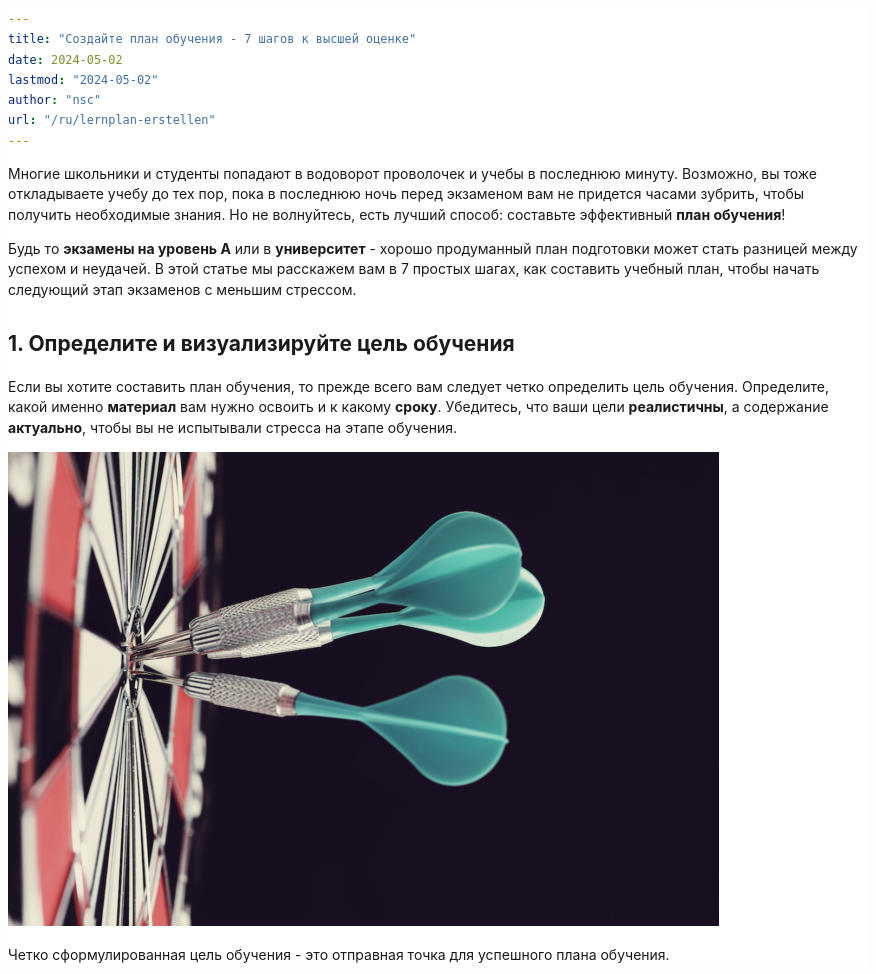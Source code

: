 ```yaml
---
title: "Создайте план обучения - 7 шагов к высшей оценке"
date: 2024-05-02
lastmod: "2024-05-02"
author: "nsc"
url: "/ru/lernplan-erstellen"
---
```


Многие школьники и студенты попадают в водоворот проволочек и учебы в последнюю минуту. Возможно, вы тоже откладываете учебу до тех пор, пока в последнюю ночь перед экзаменом вам не придется часами зубрить, чтобы получить необходимые знания. Но не волнуйтесь, есть лучший способ: составьте эффективный **план обучения**!

Будь то **экзамены на уровень A** или в **университет** - хорошо продуманный план подготовки может стать разницей между успехом и неудачей. В этой статье мы расскажем вам в 7 простых шагах, как составить учебный план, чтобы начать следующий этап экзаменов с меньшим стрессом.

## 1\. Определите и визуализируйте цель обучения

Если вы хотите составить план обучения, то прежде всего вам следует четко определить цель обучения. Определите, какой именно **материал** вам нужно освоить и к какому **сроку**. Убедитесь, что ваши цели **реалистичны**, а содержание **актуально**, чтобы вы не испытывали стресса на этапе обучения.

![Дротики, застрявшие в центре доски для дартса](images/darts-board-711x474.jpg)

Четко сформулированная цель обучения - это отправная точка для успешного плана обучения.
